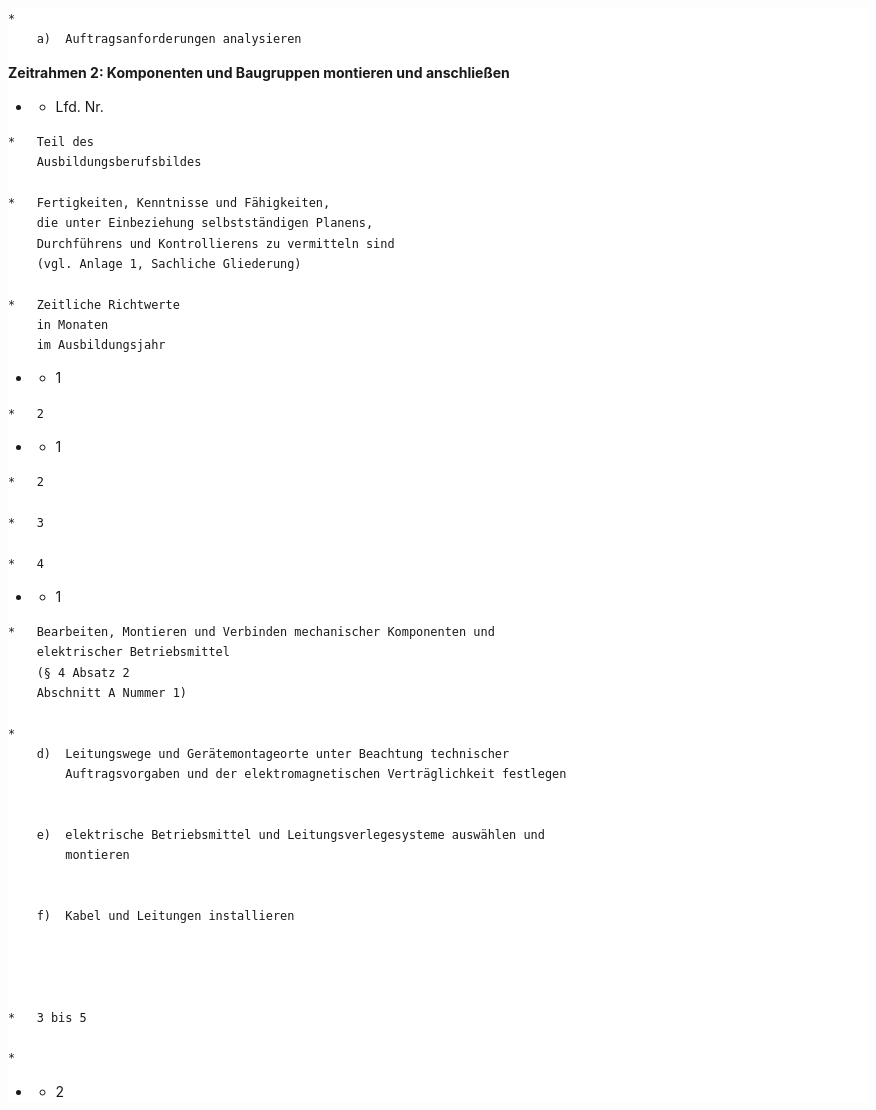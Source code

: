     *
        a)  Auftragsanforderungen analysieren







**Zeitrahmen 2: Komponenten und Baugruppen montieren und anschließen**

*    *   Lfd. Nr.

    *   Teil des
        Ausbildungsberufsbildes

    *   Fertigkeiten, Kenntnisse und Fähigkeiten,
        die unter Einbeziehung selbstständigen Planens,
        Durchführens und Kontrollierens zu vermitteln sind
        (vgl. Anlage 1, Sachliche Gliederung)

    *   Zeitliche Richtwerte
        in Monaten
        im Ausbildungsjahr


*    *   1

    *   2


*    *   1

    *   2

    *   3

    *   4


*    *   1

    *   Bearbeiten, Montieren und Verbinden mechanischer Komponenten und
        elektrischer Betriebsmittel
        (§ 4 Absatz 2
        Abschnitt A Nummer 1)

    *
        d)  Leitungswege und Gerätemontageorte unter Beachtung technischer
            Auftragsvorgaben und der elektromagnetischen Verträglichkeit festlegen


        e)  elektrische Betriebsmittel und Leitungsverlegesysteme auswählen und
            montieren


        f)  Kabel und Leitungen installieren




    *   3 bis 5

    *

*    *   2
